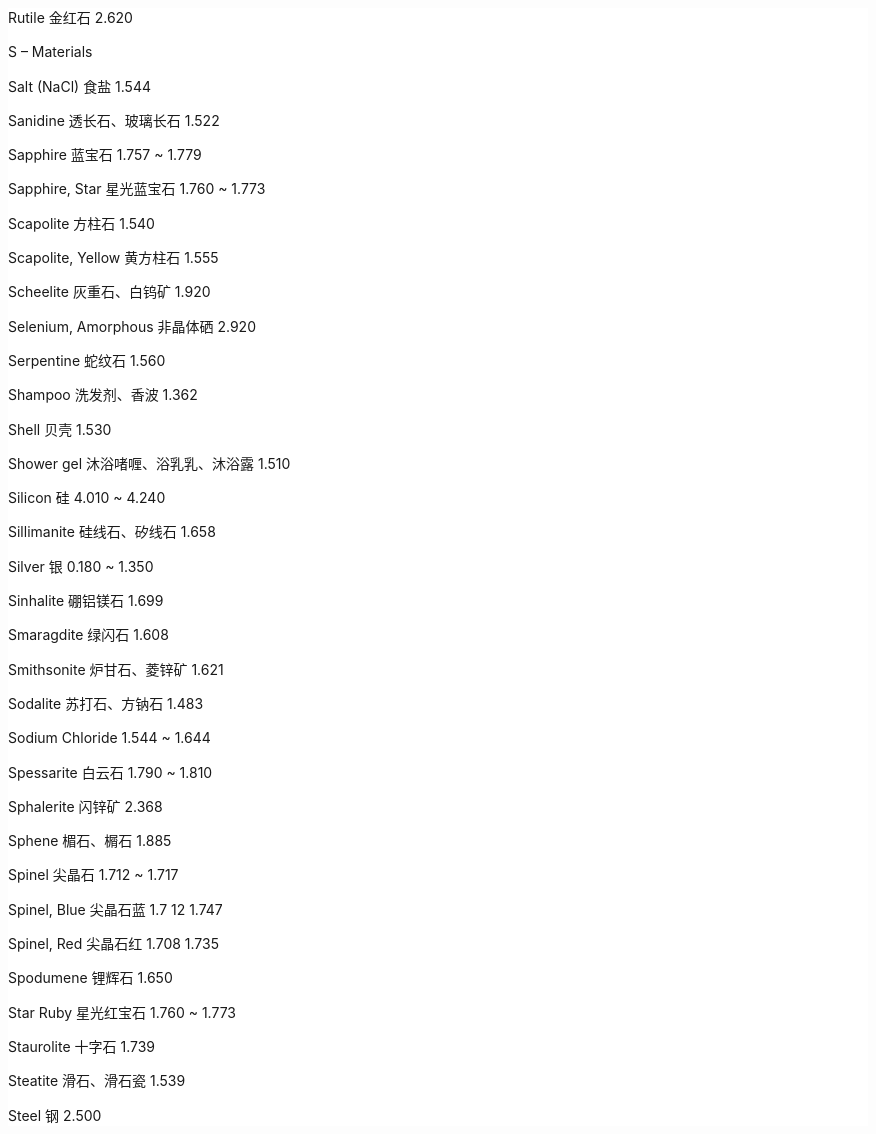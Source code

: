 Rutile 金红石 2.620

S – Materials

Salt (NaCl) 食盐 1.544

Sanidine 透长石、玻璃长石 1.522

Sapphire 蓝宝石 1.757 ~ 1.779

Sapphire, Star 星光蓝宝石 1.760 ~ 1.773

Scapolite 方柱石 1.540

Scapolite, Yellow 黄方柱石 1.555

Scheelite 灰重石、白钨矿 1.920

Selenium, Amorphous 非晶体硒 2.920

Serpentine 蛇纹石 1.560

Shampoo 洗发剂、香波 1.362

Shell 贝壳 1.530

Shower gel 沐浴啫喱、浴乳乳、沐浴露 1.510

Silicon 硅 4.010 ~ 4.240

Sillimanite 硅线石、矽线石 1.658

Silver 银 0.180 ~ 1.350

Sinhalite 硼铝镁石 1.699

Smaragdite 绿闪石 1.608

Smithsonite 炉甘石、菱锌矿 1.621

Sodalite 苏打石、方钠石 1.483

Sodium Chloride 1.544 ~ 1.644

Spessarite 白云石 1.790 ~ 1.810

Sphalerite 闪锌矿 2.368

Sphene 楣石、榍石 1.885

Spinel 尖晶石 1.712 ~ 1.717

Spinel, Blue 尖晶石蓝 1.7 12 1.747

Spinel, Red 尖晶石红 1.708 1.735

Spodumene 锂辉石 1.650

Star Ruby 星光红宝石 1.760 ~ 1.773

Staurolite 十字石 1.739

Steatite 滑石、滑石瓷 1.539

Steel 钢 2.500
